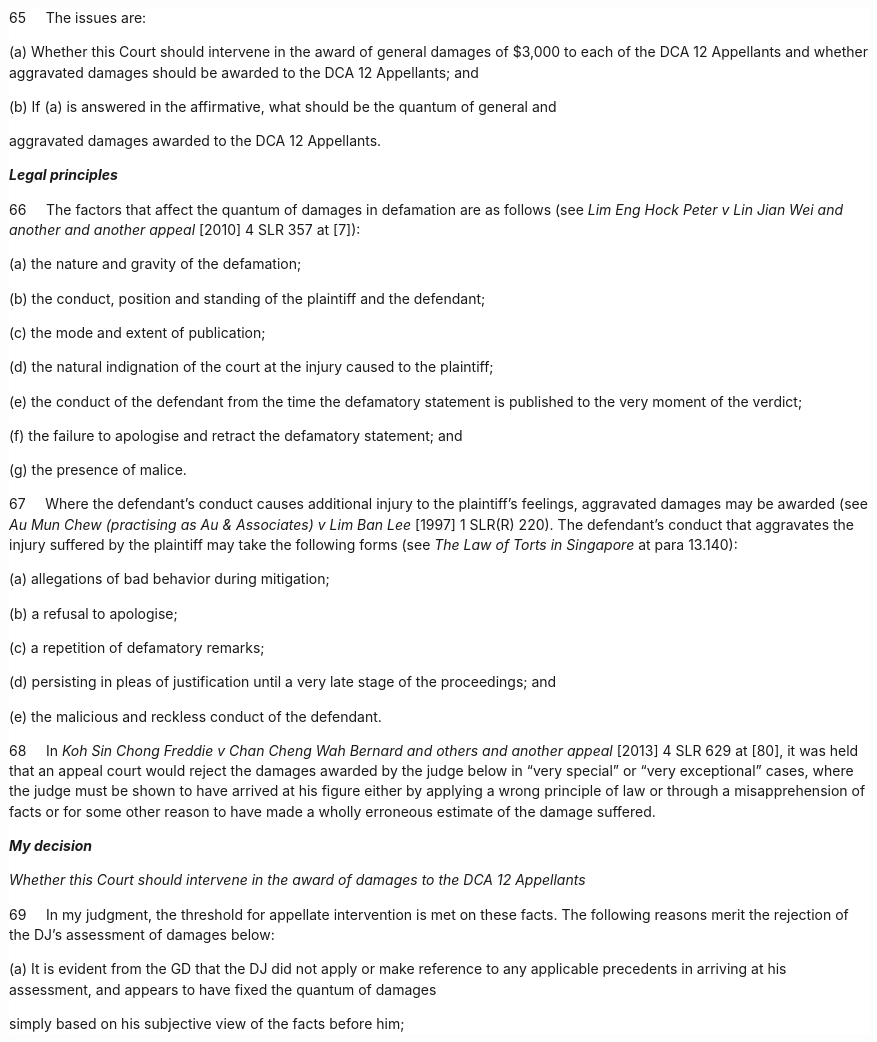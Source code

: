 65     The issues are: 

 (a) Whether this Court should intervene in the award of general damages of $3,000 to each of the DCA 12 Appellants and whether aggravated damages should be awarded to the DCA 12 Appellants; and 

 (b) If (a) is answered in the affirmative, what should be the quantum of general and 


 aggravated damages awarded to the DCA 12 Appellants. 

**_Legal principles_** 

66     The factors that affect the quantum of damages in defamation are as follows (see _Lim Eng Hock Peter v Lin Jian Wei and another and another appeal_ [2010] 4 SLR 357 at [7]): 

 (a) the nature and gravity of the defamation; 

 (b) the conduct, position and standing of the plaintiff and the defendant; 

 (c) the mode and extent of publication; 

 (d) the natural indignation of the court at the injury caused to the plaintiff; 

 (e) the conduct of the defendant from the time the defamatory statement is published to the very moment of the verdict; 

 (f) the failure to apologise and retract the defamatory statement; and 

 (g) the presence of malice. 

67     Where the defendant’s conduct causes additional injury to the plaintiff’s feelings, aggravated damages may be awarded (see _Au Mun Chew (practising as Au & Associates) v Lim Ban Lee_ [1997] 1 SLR(R) 220). The defendant’s conduct that aggravates the injury suffered by the plaintiff may take the following forms (see _The Law of Torts in Singapore_ at para 13.140): 

 (a) allegations of bad behavior during mitigation; 

 (b) a refusal to apologise; 

 (c) a repetition of defamatory remarks; 

 (d) persisting in pleas of justification until a very late stage of the proceedings; and 

 (e) the malicious and reckless conduct of the defendant. 

68     In _Koh Sin Chong Freddie v Chan Cheng Wah Bernard and others and another appeal_ [2013] 4 SLR 629 at [80], it was held that an appeal court would reject the damages awarded by the judge below in “very special” or “very exceptional” cases, where the judge must be shown to have arrived at his figure either by applying a wrong principle of law or through a misapprehension of facts or for some other reason to have made a wholly erroneous estimate of the damage suffered. 

**_My decision_** 

_Whether this Court should intervene in the award of damages to the DCA 12 Appellants_ 

69     In my judgment, the threshold for appellate intervention is met on these facts. The following reasons merit the rejection of the DJ’s assessment of damages below: 

 (a) It is evident from the GD that the DJ did not apply or make reference to any applicable precedents in arriving at his assessment, and appears to have fixed the quantum of damages 


 simply based on his subjective view of the facts before him; 
